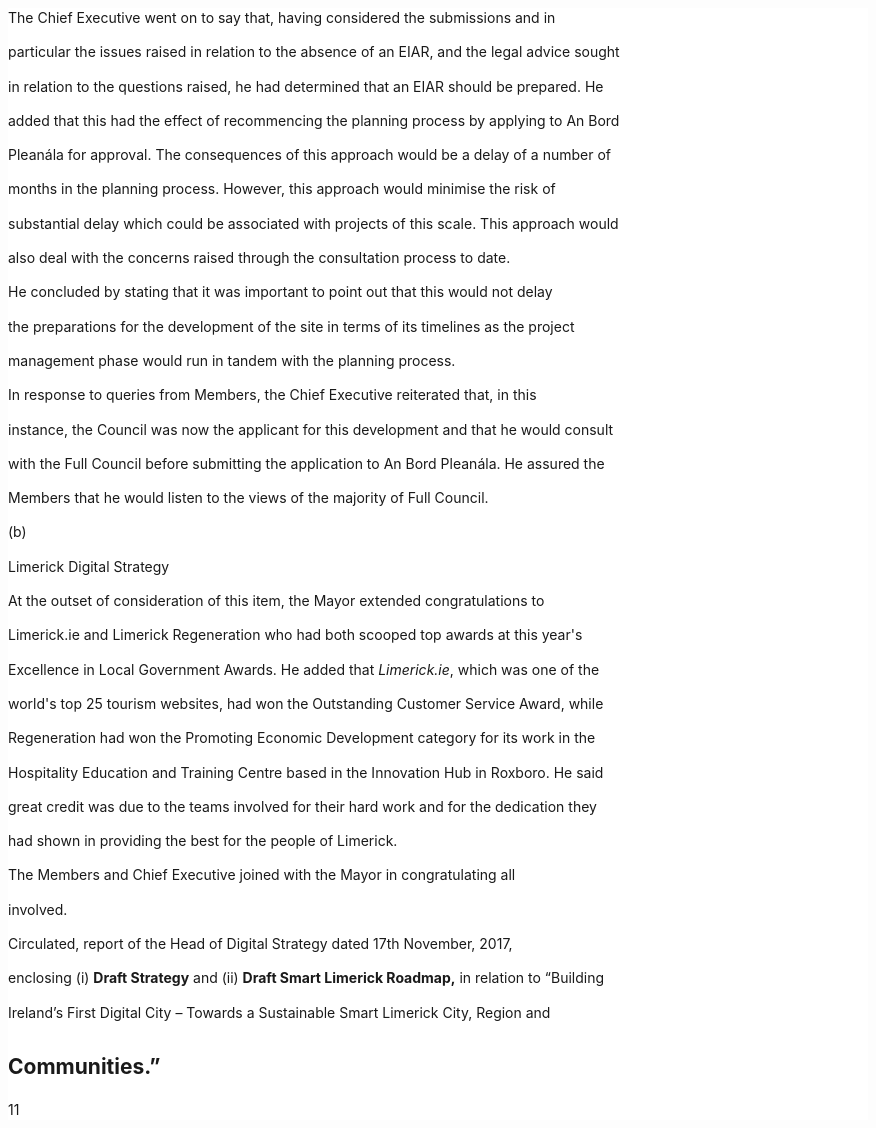 The Chief Executive went on to say that, having considered the submissions and in

particular the issues raised in relation to the absence of an EIAR, and the legal advice sought

in relation to the questions raised, he had determined that an EIAR should be prepared. He

added that this had the effect of recommencing the planning process by applying to An Bord

Pleanála for approval. The consequences of this approach would be a delay of a number of

months in the planning process. However, this approach would minimise the risk of

substantial delay which could be associated with projects of this scale. This approach would

also deal with the concerns raised through the consultation process to date.

He concluded by stating that it was important to point out that this would not delay

the preparations for the development of the site in terms of its timelines as the project

management phase would run in tandem with the planning process.

In response to queries from Members, the Chief Executive reiterated that, in this

instance, the Council was now the applicant for this development and that he would consult

with the Full Council before submitting the application to An Bord Pleanála. He assured the

Members that he would listen to the views of the majority of Full Council.

(b)

Limerick Digital Strategy

At the outset of consideration of this item, the Mayor extended congratulations to

Limerick.ie and Limerick Regeneration who had both scooped top awards at this year's

Excellence in Local Government Awards. He added that *Limerick.ie*, which was one of the

world's top 25 tourism websites, had won the Outstanding Customer Service Award, while

Regeneration had won the Promoting Economic Development category for its work in the

Hospitality Education and Training Centre based in the Innovation Hub in Roxboro. He said

great credit was due to the teams involved for their hard work and for the dedication they

had shown in providing the best for the people of Limerick.

The Members and Chief Executive joined with the Mayor in congratulating all

involved.

Circulated, report of the Head of Digital Strategy dated 17th November, 2017,

enclosing (i) **Draft Strategy** and (ii) **Draft Smart Limerick Roadmap,** in relation to “Building

Ireland’s First Digital City – Towards a Sustainable Smart Limerick City, Region and

Communities.”
---
11
